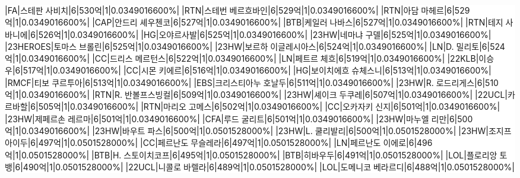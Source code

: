 |FA|스테판 사비치|6|530억|1|0.0349016600%|
|RTN|스테번 베르흐바인|6|529억|1|0.0349016600%|
|RTN|아담 마헤르|6|529억|1|0.0349016600%|
|CAP|안드리 셰우첸코|6|527억|1|0.0349016600%|
|BTB|케일러 나바스|6|527억|1|0.0349016600%|
|RTN|테지 사바니에|6|526억|1|0.0349016600%|
|HG|오야르사발|6|525억|1|0.0349016600%|
|23HW|네마냐 구델|6|525억|1|0.0349016600%|
|23HEROES|토마스 브롤린|6|525억|1|0.0349016600%|
|23HW|보르하 이글레시아스|6|524억|1|0.0349016600%|
|LN|D. 밀리토|6|524억|1|0.0349016600%|
|CC|드리스 메르턴스|6|522억|1|0.0349016600%|
|LN|페트르 체흐|6|519억|1|0.0349016600%|
|22KLB|이승우|6|517억|1|0.0349016600%|
|CC|시몬 키에르|6|516억|1|0.0349016600%|
|HG|보이치에흐 슈체스니|6|513억|1|0.0349016600%|
|RMCF|티보 쿠르투아|6|513억|1|0.0349016600%|
|EBS|크리스티아누 호날두|6|511억|1|0.0349016600%|
|23HW|R. 로드리게스|6|510억|1|0.0349016600%|
|RTN|R. 반볼프스빙컬|6|509억|1|0.0349016600%|
|23HW|셰이크 두쿠레|6|507억|1|0.0349016600%|
|22UCL|카르바할|6|505억|1|0.0349016600%|
|RTN|마리오 고메스|6|502억|1|0.0349016600%|
|CC|오카자키 신지|6|501억|1|0.0349016600%|
|23HW|제페르손 레르마|6|501억|1|0.0349016600%|
|CFA|루드 굴리트|6|501억|1|0.0349016600%|
|23HW|마누엘 리만|6|500억|1|0.0349016600%|
|23HW|바우트 파스|6|500억|1|0.0501528000%|
|23HW|L. 쿨리발리|6|500억|1|0.0501528000%|
|23HW|조지프 아이두|6|497억|1|0.0501528000%|
|CC|페르난도 무슬레라|6|497억|1|0.0501528000%|
|LN|페르난도 이에로|6|496억|1|0.0501528000%|
|BTB|H. 스토이치코프|6|495억|1|0.0501528000%|
|BTB|히바우두|6|491억|1|0.0501528000%|
|LOL|플로리앙 토뱅|6|490억|1|0.0501528000%|
|22UCL|니콜로 바렐라|6|489억|1|0.0501528000%|
|LOL|도메니코 베라르디|6|488억|1|0.0501528000%|